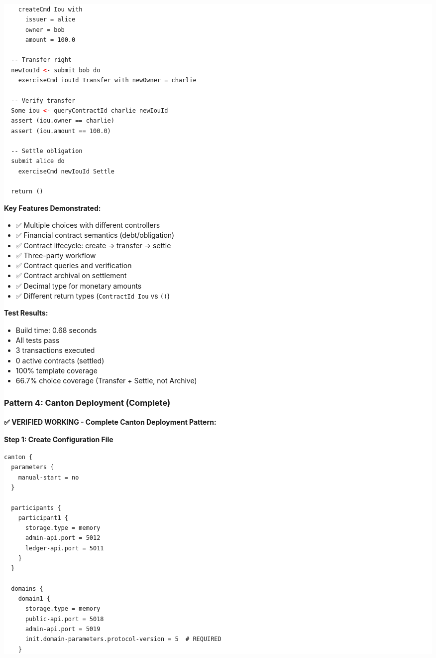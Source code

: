 ```daml
    createCmd Iou with
      issuer = alice
      owner = bob
      amount = 100.0

  -- Transfer right
  newIouId <- submit bob do
    exerciseCmd iouId Transfer with newOwner = charlie

  -- Verify transfer
  Some iou <- queryContractId charlie newIouId
  assert (iou.owner == charlie)
  assert (iou.amount == 100.0)

  -- Settle obligation
  submit alice do
    exerciseCmd newIouId Settle

  return ()
```

**Key Features Demonstrated:**
- ✅ Multiple choices with different controllers
- ✅ Financial contract semantics (debt/obligation)
- ✅ Contract lifecycle: create → transfer → settle
- ✅ Three-party workflow
- ✅ Contract queries and verification
- ✅ Contract archival on settlement
- ✅ Decimal type for monetary amounts
- ✅ Different return types (`ContractId Iou` vs `()`)

**Test Results:**
- Build time: 0.68 seconds
- All tests pass
- 3 transactions executed
- 0 active contracts (settled)
- 100% template coverage
- 66.7% choice coverage (Transfer + Settle, not Archive)

### Pattern 4: Canton Deployment (Complete)

**✅ VERIFIED WORKING - Complete Canton Deployment Pattern:**

**Step 1: Create Configuration File**
```hocon
canton {
  parameters {
    manual-start = no
  }

  participants {
    participant1 {
      storage.type = memory
      admin-api.port = 5012
      ledger-api.port = 5011
    }
  }

  domains {
    domain1 {
      storage.type = memory
      public-api.port = 5018
      admin-api.port = 5019
      init.domain-parameters.protocol-version = 5  # REQUIRED
    }
```